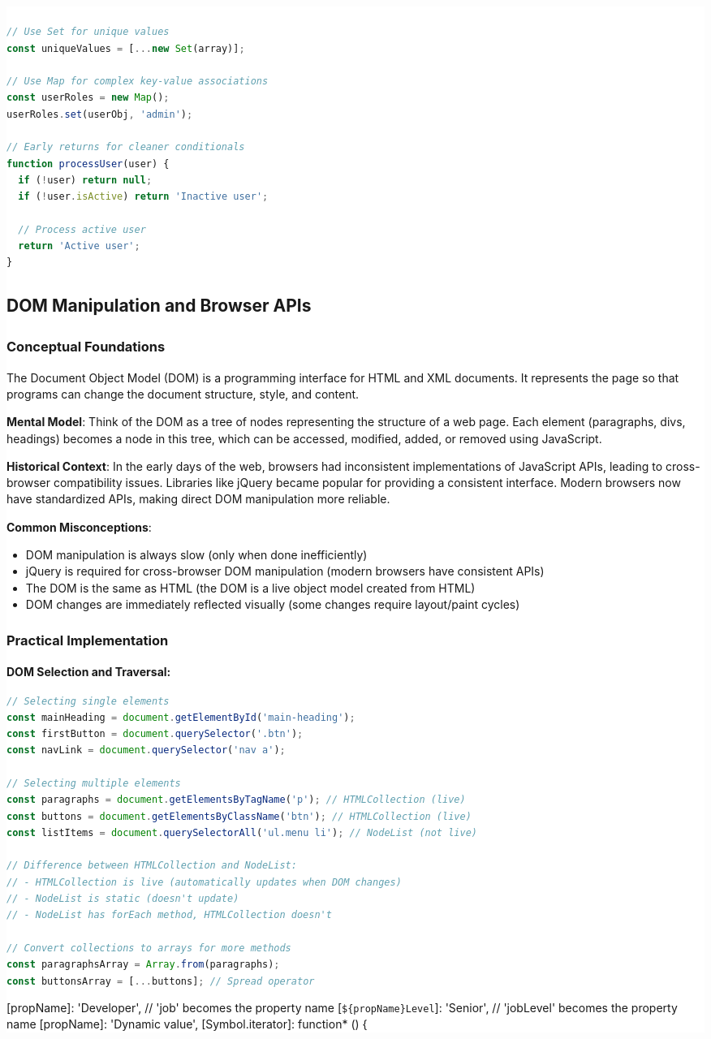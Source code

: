 ```javascript

// Use Set for unique values
const uniqueValues = [...new Set(array)];

// Use Map for complex key-value associations
const userRoles = new Map();
userRoles.set(userObj, 'admin');

// Early returns for cleaner conditionals
function processUser(user) {
  if (!user) return null;
  if (!user.isActive) return 'Inactive user';

  // Process active user
  return 'Active user';
}
```

## DOM Manipulation and Browser APIs

### Conceptual Foundations

The Document Object Model (DOM) is a programming interface for HTML and XML documents. It represents the page so that programs can change the document structure, style, and content.

**Mental Model**: Think of the DOM as a tree of nodes representing the structure of a web page. Each element (paragraphs, divs, headings) becomes a node in this tree, which can be accessed, modified, added, or removed using JavaScript.

**Historical Context**: In the early days of the web, browsers had inconsistent implementations of JavaScript APIs, leading to cross-browser compatibility issues. Libraries like jQuery became popular for providing a consistent interface. Modern browsers now have standardized APIs, making direct DOM manipulation more reliable.

**Common Misconceptions**:

- DOM manipulation is always slow (only when done inefficiently)
- jQuery is required for cross-browser DOM manipulation (modern browsers have consistent APIs)
- The DOM is the same as HTML (the DOM is a live object model created from HTML)
- DOM changes are immediately reflected visually (some changes require layout/paint cycles)

### Practical Implementation

**DOM Selection and Traversal:**

```javascript
// Selecting single elements
const mainHeading = document.getElementById('main-heading');
const firstButton = document.querySelector('.btn');
const navLink = document.querySelector('nav a');

// Selecting multiple elements
const paragraphs = document.getElementsByTagName('p'); // HTMLCollection (live)
const buttons = document.getElementsByClassName('btn'); // HTMLCollection (live)
const listItems = document.querySelectorAll('ul.menu li'); // NodeList (not live)

// Difference between HTMLCollection and NodeList:
// - HTMLCollection is live (automatically updates when DOM changes)
// - NodeList is static (doesn't update)
// - NodeList has forEach method, HTMLCollection doesn't

// Convert collections to arrays for more methods
const paragraphsArray = Array.from(paragraphs);
const buttonsArray = [...buttons]; // Spread operator

```

  [propName]: 'Developer', // 'job' becomes the property name
  [`${propName}Level`]: 'Senior', // 'jobLevel' becomes the property name
  [propName]: 'Dynamic value',
  [Symbol.iterator]: function* () {